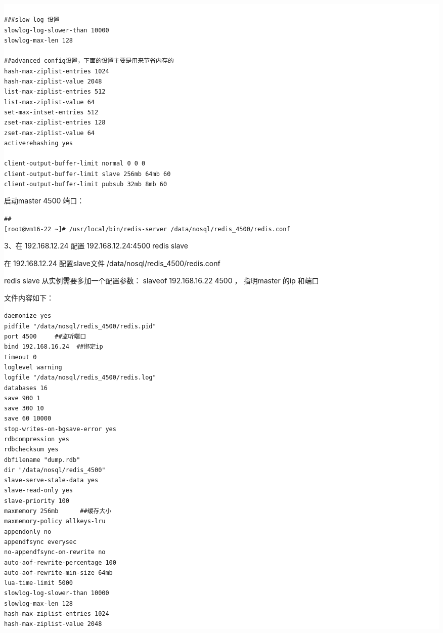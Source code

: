 ```

###slow log 设置
slowlog-log-slower-than 10000
slowlog-max-len 128

##advanced config设置，下面的设置主要是用来节省内存的
hash-max-ziplist-entries 1024
hash-max-ziplist-value 2048
list-max-ziplist-entries 512
list-max-ziplist-value 64
set-max-intset-entries 512
zset-max-ziplist-entries 128
zset-max-ziplist-value 64
activerehashing yes

client-output-buffer-limit normal 0 0 0
client-output-buffer-limit slave 256mb 64mb 60
client-output-buffer-limit pubsub 32mb 8mb 60
```

启动master 4500 端口：

```
##
[root@vm16-22 ~]# /usr/local/bin/redis-server /data/nosql/redis_4500/redis.conf 
```

3、在 192.168.12.24 配置 192.168.12.24:4500 redis slave

在 192.168.12.24 配置slave文件 /data/nosql/redis\_4500/redis.conf

redis slave 从实例需要多加一个配置参数： slaveof 192.168.16.22 4500 ， 指明master 的ip 和端口

文件内容如下：

```
daemonize yes
pidfile "/data/nosql/redis_4500/redis.pid"
port 4500     ##监听端口
bind 192.168.16.24  ##绑定ip
timeout 0
loglevel warning
logfile "/data/nosql/redis_4500/redis.log"
databases 16
save 900 1
save 300 10
save 60 10000
stop-writes-on-bgsave-error yes
rdbcompression yes
rdbchecksum yes
dbfilename "dump.rdb"
dir "/data/nosql/redis_4500"
slave-serve-stale-data yes
slave-read-only yes
slave-priority 100
maxmemory 256mb      ##缓存大小
maxmemory-policy allkeys-lru
appendonly no
appendfsync everysec
no-appendfsync-on-rewrite no
auto-aof-rewrite-percentage 100
auto-aof-rewrite-min-size 64mb
lua-time-limit 5000
slowlog-log-slower-than 10000
slowlog-max-len 128
hash-max-ziplist-entries 1024
hash-max-ziplist-value 2048
```